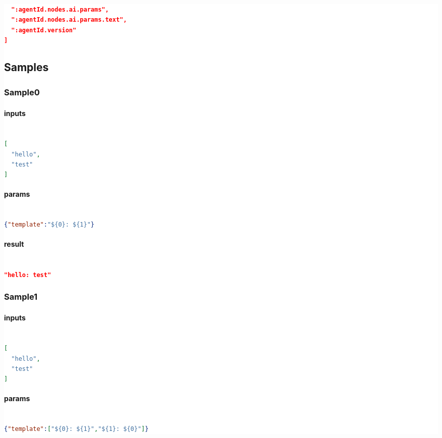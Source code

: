 ```json
  ":agentId.nodes.ai.params",
  ":agentId.nodes.ai.params.text",
  ":agentId.version"
]

````

## Samples

### Sample0

#### inputs

```json

[
  "hello",
  "test"
]

````

#### params

```json

{"template":"${0}: ${1}"}

````

#### result

```json

"hello: test"

````
### Sample1

#### inputs

```json

[
  "hello",
  "test"
]

````

#### params

```json

{"template":["${0}: ${1}","${1}: ${0}"]}

````
